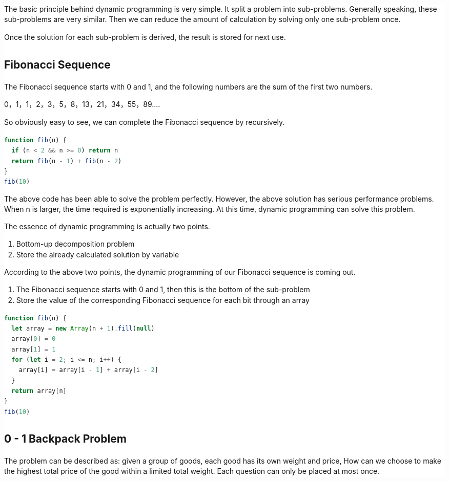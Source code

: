 The basic principle behind dynamic programming is very simple. It split a problem into sub-problems. Generally speaking, these sub-problems are very similar. Then we can reduce the amount of calculation by solving only one sub-problem once.

Once the solution for each sub-problem is derived, the result is stored for next use.

## Fibonacci Sequence

The Fibonacci sequence starts with 0 and 1, and the following numbers are the sum of the first two numbers.

0，1，1，2，3，5，8，13，21，34，55，89....

So obviously easy to see, we can complete the Fibonacci sequence by recursively.

```js
function fib(n) {
  if (n < 2 && n >= 0) return n
  return fib(n - 1) + fib(n - 2)
}
fib(10)
```

The above code has been able to solve the problem perfectly. However, the above solution has serious performance problems. When n is larger, the time required is exponentially increasing. At this time, dynamic programming can solve this problem.

The essence of dynamic programming is actually two points.

1. Bottom-up decomposition problem
2. Store the already calculated solution by variable

According to the above two points, the dynamic programming of our Fibonacci sequence is coming out.

1. The Fibonacci sequence starts with 0 and 1, then this is the bottom of the sub-problem
2. Store the value of the corresponding Fibonacci sequence for each bit through an array

```js
function fib(n) {
  let array = new Array(n + 1).fill(null)
  array[0] = 0
  array[1] = 1
  for (let i = 2; i <= n; i++) {
    array[i] = array[i - 1] + array[i - 2]
  }
  return array[n]
}
fib(10)
```

## 0 - 1 Backpack Problem

The problem can be described as: given a group of goods, each good has its own weight and price, How can we choose to make the highest total price of the good within a limited total weight. Each question can only be placed at most once.
